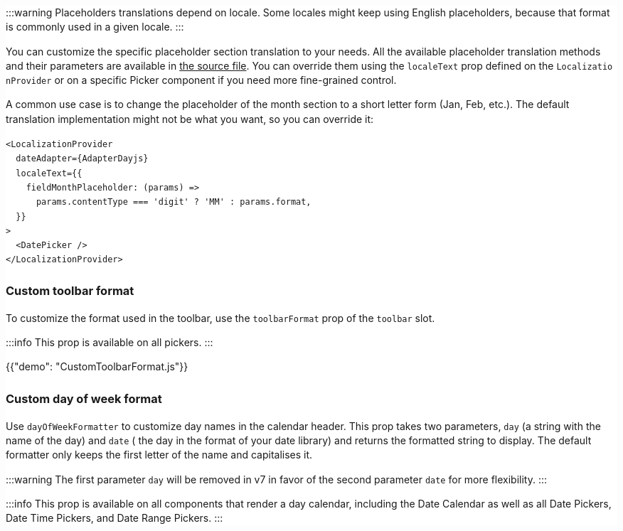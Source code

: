 :::warning
Placeholders translations depend on locale.
Some locales might keep using English placeholders, because that format is commonly used in a given locale.
:::

You can customize the specific placeholder section translation to your needs.
All the available placeholder translation methods and their parameters are available in [the source file](https://github.com/mui/mui-x/blob/HEAD/packages/x-date-pickers/src/locales/utils/pickersLocaleTextApi.ts).
You can override them using the `localeText` prop defined on the `LocalizationProvider` or on a specific Picker component if you need more fine-grained control.

A common use case is to change the placeholder of the month section to a short letter form (Jan, Feb, etc.).
The default translation implementation might not be what you want, so you can override it:

```tsx
<LocalizationProvider
  dateAdapter={AdapterDayjs}
  localeText={{
    fieldMonthPlaceholder: (params) =>
      params.contentType === 'digit' ? 'MM' : params.format,
  }}
>
  <DatePicker />
</LocalizationProvider>
```

### Custom toolbar format

To customize the format used in the toolbar, use the `toolbarFormat` prop of the `toolbar` slot.

:::info
This prop is available on all pickers.
:::

{{"demo": "CustomToolbarFormat.js"}}

### Custom day of week format

Use `dayOfWeekFormatter` to customize day names in the calendar header.
This prop takes two parameters, `day` (a string with the name of the day) and `date` ( the day in the format of your date library) and returns the formatted string to display.
The default formatter only keeps the first letter of the name and capitalises it.

:::warning
The first parameter `day` will be removed in v7 in favor of the second parameter `date` for more flexibility.
:::

:::info
This prop is available on all components that render a day calendar, including the Date Calendar as well as all Date Pickers, Date Time Pickers, and Date Range Pickers.
:::
